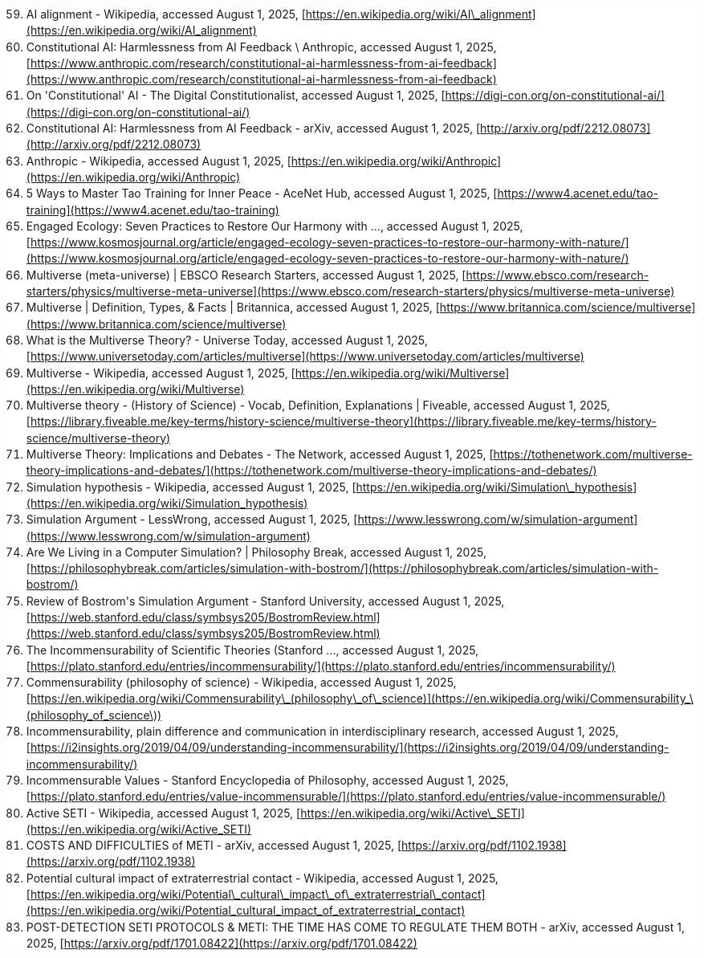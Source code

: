 59. AI alignment \- Wikipedia, accessed August 1, 2025, [https://en.wikipedia.org/wiki/AI\_alignment](https://en.wikipedia.org/wiki/AI_alignment)  
60. Constitutional AI: Harmlessness from AI Feedback \\ Anthropic, accessed August 1, 2025, [https://www.anthropic.com/research/constitutional-ai-harmlessness-from-ai-feedback](https://www.anthropic.com/research/constitutional-ai-harmlessness-from-ai-feedback)  
61. On 'Constitutional' AI \- The Digital Constitutionalist, accessed August 1, 2025, [https://digi-con.org/on-constitutional-ai/](https://digi-con.org/on-constitutional-ai/)  
62. Constitutional AI: Harmlessness from AI Feedback \- arXiv, accessed August 1, 2025, [http://arxiv.org/pdf/2212.08073](http://arxiv.org/pdf/2212.08073)  
63. Anthropic \- Wikipedia, accessed August 1, 2025, [https://en.wikipedia.org/wiki/Anthropic](https://en.wikipedia.org/wiki/Anthropic)  
64. 5 Ways to Master Tao Training for Inner Peace \- AceNet Hub, accessed August 1, 2025, [https://www4.acenet.edu/tao-training](https://www4.acenet.edu/tao-training)  
65. Engaged Ecology: Seven Practices to Restore Our Harmony with ..., accessed August 1, 2025, [https://www.kosmosjournal.org/article/engaged-ecology-seven-practices-to-restore-our-harmony-with-nature/](https://www.kosmosjournal.org/article/engaged-ecology-seven-practices-to-restore-our-harmony-with-nature/)  
66. Multiverse (meta-universe) | EBSCO Research Starters, accessed August 1, 2025, [https://www.ebsco.com/research-starters/physics/multiverse-meta-universe](https://www.ebsco.com/research-starters/physics/multiverse-meta-universe)  
67. Multiverse | Definition, Types, & Facts | Britannica, accessed August 1, 2025, [https://www.britannica.com/science/multiverse](https://www.britannica.com/science/multiverse)  
68. What is the Multiverse Theory? \- Universe Today, accessed August 1, 2025, [https://www.universetoday.com/articles/multiverse](https://www.universetoday.com/articles/multiverse)  
69. Multiverse \- Wikipedia, accessed August 1, 2025, [https://en.wikipedia.org/wiki/Multiverse](https://en.wikipedia.org/wiki/Multiverse)  
70. Multiverse theory \- (History of Science) \- Vocab, Definition, Explanations | Fiveable, accessed August 1, 2025, [https://library.fiveable.me/key-terms/history-science/multiverse-theory](https://library.fiveable.me/key-terms/history-science/multiverse-theory)  
71. Multiverse Theory: Implications and Debates \- The Network, accessed August 1, 2025, [https://tothenetwork.com/multiverse-theory-implications-and-debates/](https://tothenetwork.com/multiverse-theory-implications-and-debates/)  
72. Simulation hypothesis \- Wikipedia, accessed August 1, 2025, [https://en.wikipedia.org/wiki/Simulation\_hypothesis](https://en.wikipedia.org/wiki/Simulation_hypothesis)  
73. Simulation Argument \- LessWrong, accessed August 1, 2025, [https://www.lesswrong.com/w/simulation-argument](https://www.lesswrong.com/w/simulation-argument)  
74. Are We Living in a Computer Simulation? | Philosophy Break, accessed August 1, 2025, [https://philosophybreak.com/articles/simulation-with-bostrom/](https://philosophybreak.com/articles/simulation-with-bostrom/)  
75. Review of Bostrom's Simulation Argument \- Stanford University, accessed August 1, 2025, [https://web.stanford.edu/class/symbsys205/BostromReview.html](https://web.stanford.edu/class/symbsys205/BostromReview.html)  
76. The Incommensurability of Scientific Theories (Stanford ..., accessed August 1, 2025, [https://plato.stanford.edu/entries/incommensurability/](https://plato.stanford.edu/entries/incommensurability/)  
77. Commensurability (philosophy of science) \- Wikipedia, accessed August 1, 2025, [https://en.wikipedia.org/wiki/Commensurability\_(philosophy\_of\_science)](https://en.wikipedia.org/wiki/Commensurability_\(philosophy_of_science\))  
78. Incommensurability, plain difference and communication in interdisciplinary research, accessed August 1, 2025, [https://i2insights.org/2019/04/09/understanding-incommensurability/](https://i2insights.org/2019/04/09/understanding-incommensurability/)  
79. Incommensurable Values \- Stanford Encyclopedia of Philosophy, accessed August 1, 2025, [https://plato.stanford.edu/entries/value-incommensurable/](https://plato.stanford.edu/entries/value-incommensurable/)  
80. Active SETI \- Wikipedia, accessed August 1, 2025, [https://en.wikipedia.org/wiki/Active\_SETI](https://en.wikipedia.org/wiki/Active_SETI)  
81. COSTS AND DIFFICULTIES of METI \- arXiv, accessed August 1, 2025, [https://arxiv.org/pdf/1102.1938](https://arxiv.org/pdf/1102.1938)  
82. Potential cultural impact of extraterrestrial contact \- Wikipedia, accessed August 1, 2025, [https://en.wikipedia.org/wiki/Potential\_cultural\_impact\_of\_extraterrestrial\_contact](https://en.wikipedia.org/wiki/Potential_cultural_impact_of_extraterrestrial_contact)  
83. POST-DETECTION SETI PROTOCOLS & METI: THE TIME HAS COME TO REGULATE THEM BOTH \- arXiv, accessed August 1, 2025, [https://arxiv.org/pdf/1701.08422](https://arxiv.org/pdf/1701.08422)  